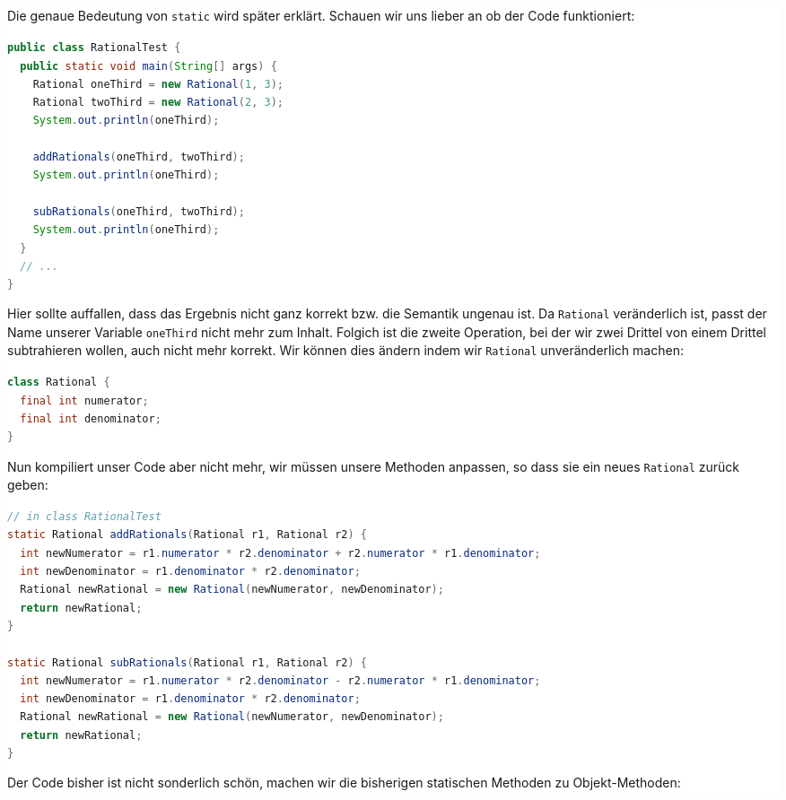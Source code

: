 Die genaue Bedeutung von `static` wird später erklärt. Schauen wir uns lieber an ob der Code funktioniert:

```java
public class RationalTest {
  public static void main(String[] args) {
    Rational oneThird = new Rational(1, 3);
    Rational twoThird = new Rational(2, 3);
    System.out.println(oneThird);

    addRationals(oneThird, twoThird);
    System.out.println(oneThird);
    
    subRationals(oneThird, twoThird);
    System.out.println(oneThird);
  }
  // ...
}
```

Hier sollte auffallen, dass das Ergebnis nicht ganz korrekt bzw. die Semantik ungenau ist. Da `Rational` veränderlich ist, passt der Name unserer Variable `oneThird` nicht mehr zum Inhalt. Folgich ist die zweite Operation, bei der wir zwei Drittel von einem Drittel subtrahieren wollen, auch nicht mehr korrekt. Wir können dies ändern indem wir `Rational` unveränderlich machen:

```java
class Rational {
  final int numerator;
  final int denominator;
}
```

Nun kompiliert unser Code aber nicht mehr, wir müssen unsere Methoden anpassen, so dass sie ein neues `Rational` zurück geben:

```java
// in class RationalTest
static Rational addRationals(Rational r1, Rational r2) {
  int newNumerator = r1.numerator * r2.denominator + r2.numerator * r1.denominator;
  int newDenominator = r1.denominator * r2.denominator;
  Rational newRational = new Rational(newNumerator, newDenominator);
  return newRational;
}

static Rational subRationals(Rational r1, Rational r2) {
  int newNumerator = r1.numerator * r2.denominator - r2.numerator * r1.denominator;
  int newDenominator = r1.denominator * r2.denominator;
  Rational newRational = new Rational(newNumerator, newDenominator);
  return newRational;
}
```

Der Code bisher ist nicht sonderlich schön, machen wir die bisherigen statischen Methoden zu Objekt-Methoden:

